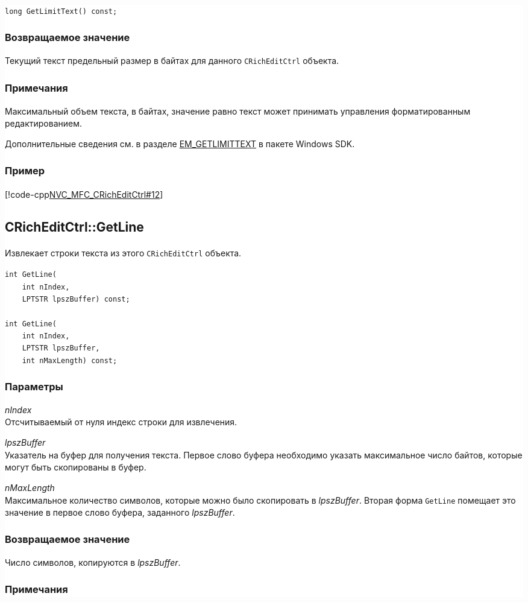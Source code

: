 ```
long GetLimitText() const;
```

### <a name="return-value"></a>Возвращаемое значение

Текущий текст предельный размер в байтах для данного `CRichEditCtrl` объекта.

### <a name="remarks"></a>Примечания

Максимальный объем текста, в байтах, значение равно текст может принимать управления форматированным редактированием.

Дополнительные сведения см. в разделе [EM_GETLIMITTEXT](/windows/desktop/Controls/em-getlimittext) в пакете Windows SDK.

### <a name="example"></a>Пример

[!code-cpp[NVC_MFC_CRichEditCtrl#12](../../mfc/reference/codesnippet/cpp/cricheditctrl-class_12.cpp)]

##  <a name="getline"></a>  CRichEditCtrl::GetLine

Извлекает строки текста из этого `CRichEditCtrl` объекта.

```
int GetLine(
    int nIndex,
    LPTSTR lpszBuffer) const;

int GetLine(
    int nIndex,
    LPTSTR lpszBuffer,
    int nMaxLength) const;
```

### <a name="parameters"></a>Параметры

*nIndex*<br/>
Отсчитываемый от нуля индекс строки для извлечения.

*lpszBuffer*<br/>
Указатель на буфер для получения текста. Первое слово буфера необходимо указать максимальное число байтов, которые могут быть скопированы в буфер.

*nMaxLength*<br/>
Максимальное количество символов, которые можно было скопировать в *lpszBuffer*. Вторая форма `GetLine` помещает это значение в первое слово буфера, заданного *lpszBuffer*.

### <a name="return-value"></a>Возвращаемое значение

Число символов, копируются в *lpszBuffer*.

### <a name="remarks"></a>Примечания
